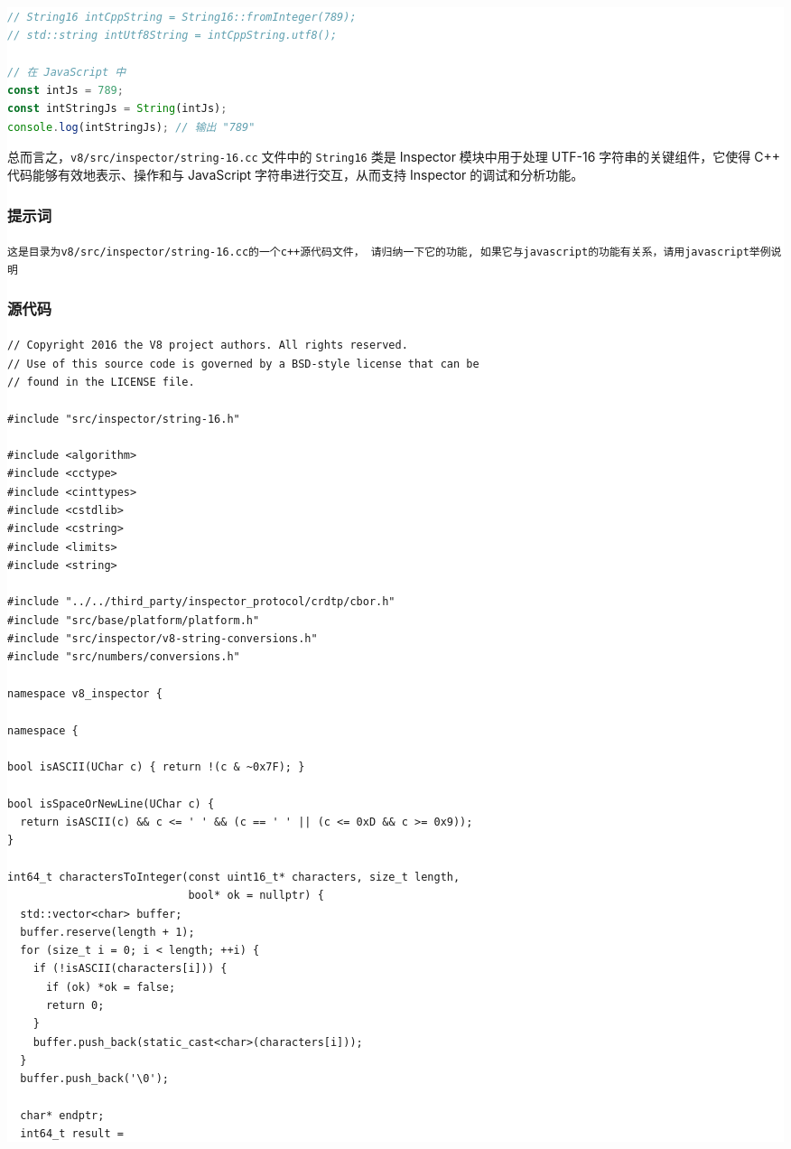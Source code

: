 ```javascript
// String16 intCppString = String16::fromInteger(789);
// std::string intUtf8String = intCppString.utf8();

// 在 JavaScript 中
const intJs = 789;
const intStringJs = String(intJs);
console.log(intStringJs); // 输出 "789"
```

总而言之，`v8/src/inspector/string-16.cc` 文件中的 `String16` 类是 Inspector 模块中用于处理 UTF-16 字符串的关键组件，它使得 C++ 代码能够有效地表示、操作和与 JavaScript 字符串进行交互，从而支持 Inspector 的调试和分析功能。

### 提示词
```
这是目录为v8/src/inspector/string-16.cc的一个c++源代码文件， 请归纳一下它的功能, 如果它与javascript的功能有关系，请用javascript举例说明
```

### 源代码
```
// Copyright 2016 the V8 project authors. All rights reserved.
// Use of this source code is governed by a BSD-style license that can be
// found in the LICENSE file.

#include "src/inspector/string-16.h"

#include <algorithm>
#include <cctype>
#include <cinttypes>
#include <cstdlib>
#include <cstring>
#include <limits>
#include <string>

#include "../../third_party/inspector_protocol/crdtp/cbor.h"
#include "src/base/platform/platform.h"
#include "src/inspector/v8-string-conversions.h"
#include "src/numbers/conversions.h"

namespace v8_inspector {

namespace {

bool isASCII(UChar c) { return !(c & ~0x7F); }

bool isSpaceOrNewLine(UChar c) {
  return isASCII(c) && c <= ' ' && (c == ' ' || (c <= 0xD && c >= 0x9));
}

int64_t charactersToInteger(const uint16_t* characters, size_t length,
                            bool* ok = nullptr) {
  std::vector<char> buffer;
  buffer.reserve(length + 1);
  for (size_t i = 0; i < length; ++i) {
    if (!isASCII(characters[i])) {
      if (ok) *ok = false;
      return 0;
    }
    buffer.push_back(static_cast<char>(characters[i]));
  }
  buffer.push_back('\0');

  char* endptr;
  int64_t result =
```
